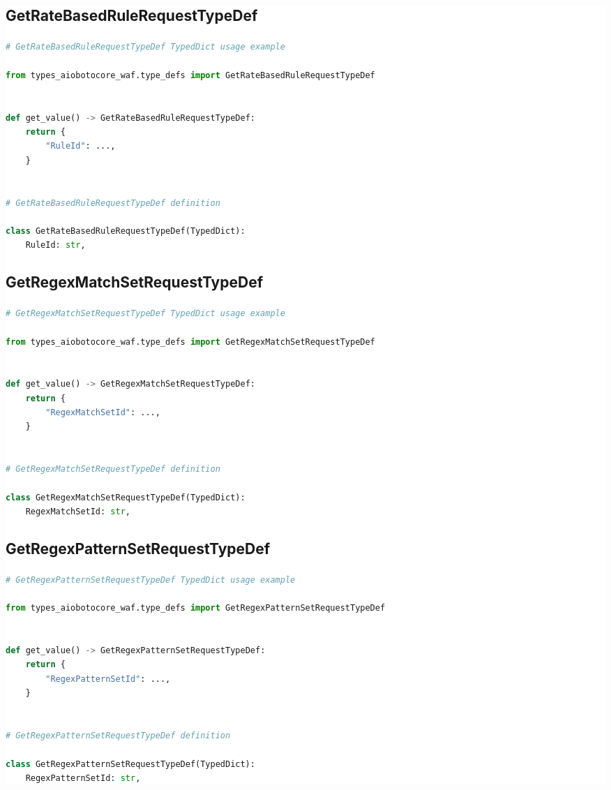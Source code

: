 ## GetRateBasedRuleRequestTypeDef

```python
# GetRateBasedRuleRequestTypeDef TypedDict usage example

from types_aiobotocore_waf.type_defs import GetRateBasedRuleRequestTypeDef


def get_value() -> GetRateBasedRuleRequestTypeDef:
    return {
        "RuleId": ...,
    }


# GetRateBasedRuleRequestTypeDef definition

class GetRateBasedRuleRequestTypeDef(TypedDict):
    RuleId: str,
```

## GetRegexMatchSetRequestTypeDef

```python
# GetRegexMatchSetRequestTypeDef TypedDict usage example

from types_aiobotocore_waf.type_defs import GetRegexMatchSetRequestTypeDef


def get_value() -> GetRegexMatchSetRequestTypeDef:
    return {
        "RegexMatchSetId": ...,
    }


# GetRegexMatchSetRequestTypeDef definition

class GetRegexMatchSetRequestTypeDef(TypedDict):
    RegexMatchSetId: str,
```

## GetRegexPatternSetRequestTypeDef

```python
# GetRegexPatternSetRequestTypeDef TypedDict usage example

from types_aiobotocore_waf.type_defs import GetRegexPatternSetRequestTypeDef


def get_value() -> GetRegexPatternSetRequestTypeDef:
    return {
        "RegexPatternSetId": ...,
    }


# GetRegexPatternSetRequestTypeDef definition

class GetRegexPatternSetRequestTypeDef(TypedDict):
    RegexPatternSetId: str,
```
